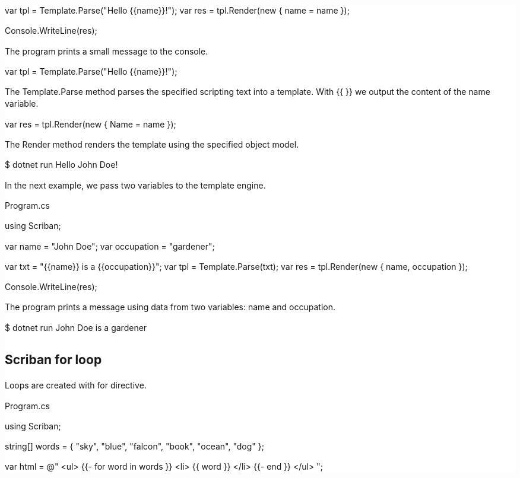 var tpl = Template.Parse("Hello {{name}}!");
var res = tpl.Render(new { name = name });

Console.WriteLine(res);

The program prints a small message to the console.

var tpl = Template.Parse("Hello {{name}}!");

The Template.Parse method parses the specified scripting text into
a template. With {{ }} we output the content of the
name variable.

var res = tpl.Render(new { Name = name });

The Render method renders the template using the specified object
model.

$ dotnet run
Hello John Doe!

In the next example, we pass two variables to the template engine.

Program.cs
  

using Scriban;

var name = "John Doe";
var occupation = "gardener";

var txt = "{{name}} is a {{occupation}}";
var tpl = Template.Parse(txt);
var res = tpl.Render(new { name, occupation });

Console.WriteLine(res);

The program prints a message using data from two variables: name
and occupation.

$ dotnet run
John Doe is a gardener

## Scriban for loop

Loops are created with for directive.

Program.cs
  

using Scriban;

string[] words = { "sky", "blue", "falcon", "book", "ocean", "dog" };

var html = @"
&lt;ul&gt;
{{- for word in words }}
    &lt;li&gt; {{ word }} &lt;/li&gt;
{{- end }}
&lt;/ul&gt;
";
